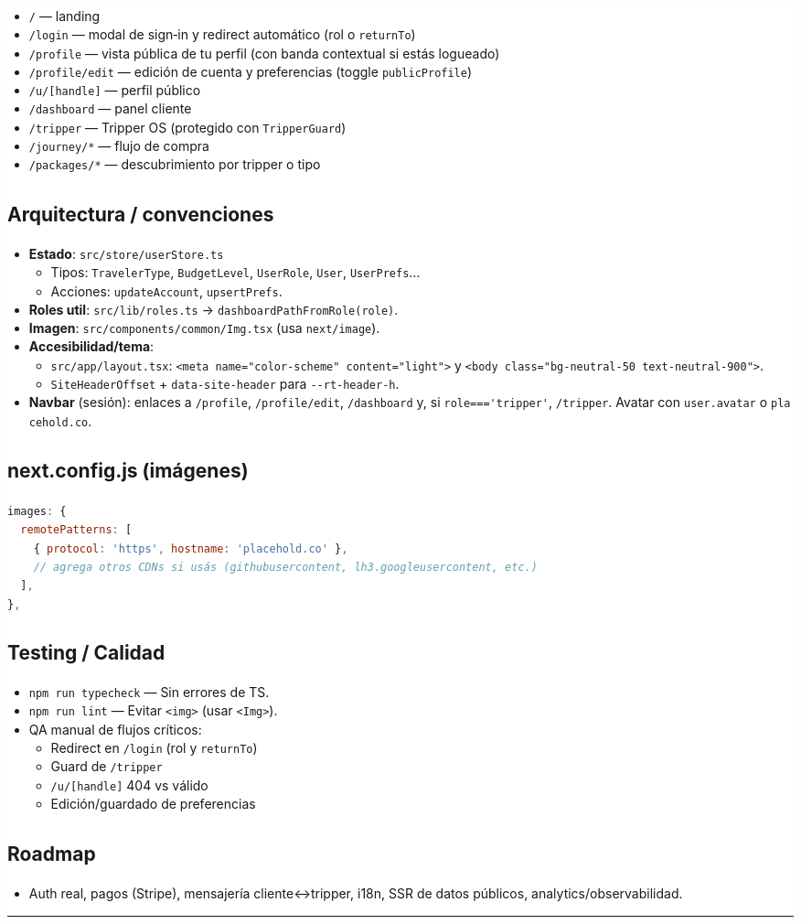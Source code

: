- `/` — landing
- `/login` — modal de sign‑in y redirect automático (rol o `returnTo`)
- `/profile` — vista pública de tu perfil (con banda contextual si estás logueado)
- `/profile/edit` — edición de cuenta y preferencias (toggle `publicProfile`)
- `/u/[handle]` — perfil público
- `/dashboard` — panel cliente
- `/tripper` — Tripper OS (protegido con `TripperGuard`)
- `/journey/*` — flujo de compra
- `/packages/*` — descubrimiento por tripper o tipo

## Arquitectura / convenciones

- **Estado**: `src/store/userStore.ts`  
  - Tipos: `TravelerType`, `BudgetLevel`, `UserRole`, `User`, `UserPrefs`…  
  - Acciones: `updateAccount`, `upsertPrefs`.
- **Roles util**: `src/lib/roles.ts` → `dashboardPathFromRole(role)`.
- **Imagen**: `src/components/common/Img.tsx` (usa `next/image`).
- **Accesibilidad/tema**:  
  - `src/app/layout.tsx`: `<meta name="color-scheme" content="light">` y `<body class="bg-neutral-50 text-neutral-900">`.
  - `SiteHeaderOffset` + `data-site-header` para `--rt-header-h`.
- **Navbar** (sesión): enlaces a `/profile`, `/profile/edit`, `/dashboard` y, si `role==='tripper'`, `/tripper`. Avatar con `user.avatar` o `placehold.co`.

## next.config.js (imágenes)

```js
images: {
  remotePatterns: [
    { protocol: 'https', hostname: 'placehold.co' },
    // agrega otros CDNs si usás (githubusercontent, lh3.googleusercontent, etc.)
  ],
},
```

## Testing / Calidad

- `npm run typecheck` — Sin errores de TS.
- `npm run lint` — Evitar `<img>` (usar `<Img>`).  
- QA manual de flujos críticos:
  - Redirect en `/login` (rol y `returnTo`)
  - Guard de `/tripper`
  - `/u/[handle]` 404 vs válido
  - Edición/guardado de preferencias

## Roadmap

- Auth real, pagos (Stripe), mensajería cliente↔tripper, i18n, SSR de datos públicos, analytics/observabilidad.

---
